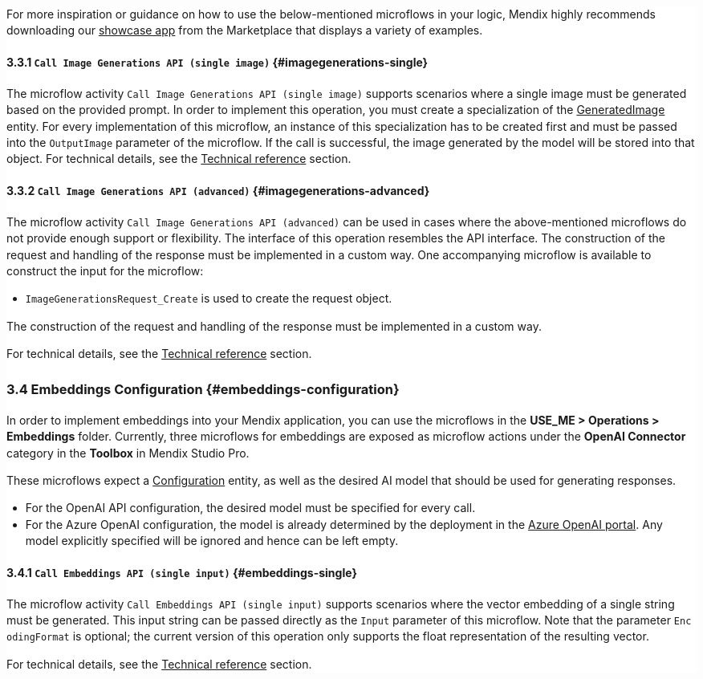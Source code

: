 For more inspiration or guidance on how to use the below-mentioned microflows in your logic, Mendix highly recommends downloading our [showcase app](https://marketplace.mendix.com/link/component/220475) from the Marketplace that displays a variety of examples. 

#### 3.3.1 `Call Image Generations API (single image)` {#imagegenerations-single}

The microflow activity `Call Image Generations API (single image)` supports scenarios where a single image must be generated based on the provided prompt. In order to implement this operation, you must create a specialization of the [GeneratedImage](#generatedimage) entity. For every implementation of this microflow, an instance of this specialization has to be created first and must be passed into the `OutputImage` parameter of the microflow. If the call is successful, the image generated by the model will be stored into that object.
For technical details, see the [Technical reference](#image-generations-single-technical) section.

#### 3.3.2 `Call Image Generations API (advanced)` {#imagegenerations-advanced}

The microflow activity `Call Image Generations API (advanced)` can be used in cases where the above-mentioned microflows do not provide enough support or flexibility. The interface of this operation resembles the API interface. The construction of the request and handling of the response must be implemented in a custom way. One accompanying microflow is available to construct the input for the microflow:

* `ImageGenerationsRequest_Create` is used to create the request object.

The construction of the request and handling of the response must be implemented in a custom way.

For technical details, see the [Technical reference](#image-generations-advanced-technical) section.

### 3.4 Embeddings Configuration {#embeddings-configuration}

In order to implement embeddings into your Mendix application, you can use the microflows in the **USE_ME > Operations > Embeddings** folder. Currently, three microflows for embeddings are exposed as microflow actions under the **OpenAI Connector** category in the **Toolbox** in Mendix Studio Pro. 

These microflows expect a [Configuration](#configuration-entity) entity, as well as the desired AI model that should be used for generating responses. 

* For the OpenAI API configuration, the desired model must be specified for every call.
* For the Azure OpenAI configuration, the model is already determined by the deployment in the [Azure OpenAI portal](https://oai.azure.com/portal). Any model explicitly specified will be ignored and hence can be left empty. 

#### 3.4.1 `Call Embeddings API (single input)` {#embeddings-single}

The microflow activity `Call Embeddings API (single input)` supports scenarios where the vector embedding of a single string must be generated. This input string can be passed directly as the `Input` parameter of this microflow. Note that the parameter `EncodingFormat` is optional; the current version of this operation only supports the float representation of the resulting vector.

For technical details, see the [Technical reference](#embeddings-single-technical) section.
